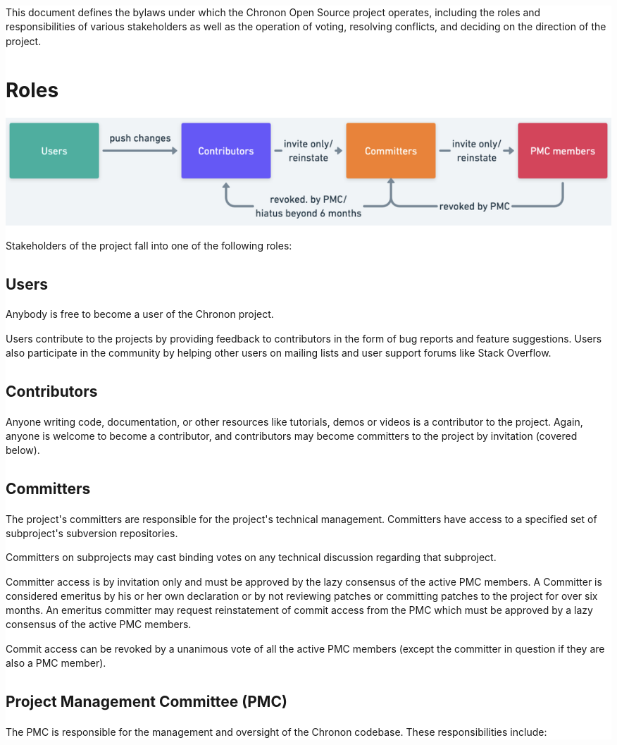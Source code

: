 This document defines the bylaws under which the Chronon Open Source project operates, including the roles and responsibilities of various stakeholders as well as the operation of voting, resolving conflicts, and deciding on the direction of the project.
# Roles

![roles](roles.png)

Stakeholders of the project fall into one of the following roles:

## Users

Anybody is free to become a user of the Chronon project. 

Users contribute to the projects by providing feedback to contributors in the form of bug reports and feature suggestions. Users also participate in the community by helping other users on mailing lists and user support forums like Stack Overflow.

## Contributors

Anyone writing code, documentation, or other resources like tutorials, demos or videos is a contributor to the project. Again, anyone is welcome to become a contributor, and contributors may become committers to the project by invitation (covered below).

## Committers

The project's committers are responsible for the project's technical management. Committers have access to a specified set of subproject's subversion repositories.

Committers on subprojects may cast binding votes on any technical discussion regarding that subproject.

Committer access is by invitation only and must be approved by the lazy consensus of the active PMC members. A Committer is considered emeritus by his or her own declaration or by not reviewing patches or committing patches to the project for over six months. An emeritus committer may request reinstatement of commit access from the PMC which must be approved by a lazy consensus of the active PMC members.

Commit access can be revoked by a unanimous vote of all the active PMC members (except the committer in question if they are also a PMC member).

## Project Management Committee (PMC)

The PMC is responsible for the management and oversight of the Chronon codebase. These responsibilities include:
